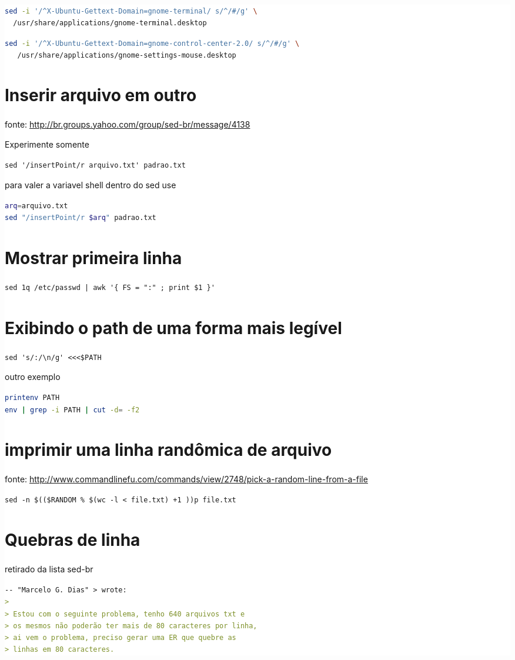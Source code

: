 ``` sh
sed -i '/^X-Ubuntu-Gettext-Domain=gnome-terminal/ s/^/#/g' \
  /usr/share/applications/gnome-terminal.desktop
```

``` sh
sed -i '/^X-Ubuntu-Gettext-Domain=gnome-control-center-2.0/ s/^/#/g' \
   /usr/share/applications/gnome-settings-mouse.desktop
```

# Inserir arquivo em outro
fonte: http://br.groups.yahoo.com/group/sed-br/message/4138

Experimente somente

    sed '/insertPoint/r arquivo.txt' padrao.txt

para valer a variavel shell dentro do sed
use

``` sh
arq=arquivo.txt
sed "/insertPoint/r $arq" padrao.txt
```

# Mostrar primeira linha

    sed 1q /etc/passwd | awk '{ FS = ":" ; print $1 }'

# Exibindo o path de uma forma mais legível

    sed 's/:/\n/g' <<<$PATH

outro exemplo

``` sh
printenv PATH
env | grep -i PATH | cut -d= -f2
```

# imprimir uma linha randômica de arquivo
fonte: http://www.commandlinefu.com/commands/view/2748/pick-a-random-line-from-a-file

    sed -n $(($RANDOM % $(wc -l < file.txt) +1 ))p file.txt

# Quebras de linha
retirado da lista sed-br

``` markdown
-- "Marcelo G. Dias" > wrote:
>
> Estou com o seguinte problema, tenho 640 arquivos txt e
> os mesmos não poderão ter mais de 80 caracteres por linha,
> ai vem o problema, preciso gerar uma ER que quebre as
> linhas em 80 caracteres.
```

